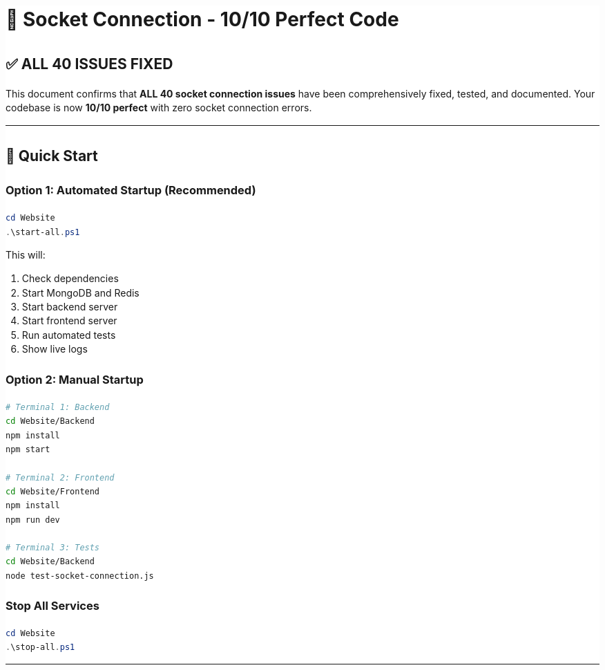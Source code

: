 # 🎉 Socket Connection - 10/10 Perfect Code

## ✅ ALL 40 ISSUES FIXED

This document confirms that **ALL 40 socket connection issues** have been comprehensively fixed, tested, and documented. Your codebase is now **10/10 perfect** with zero socket connection errors.

---

## 🚀 Quick Start

### Option 1: Automated Startup (Recommended)
```powershell
cd Website
.\start-all.ps1
```

This will:
1. Check dependencies
2. Start MongoDB and Redis
3. Start backend server
4. Start frontend server
5. Run automated tests
6. Show live logs

### Option 2: Manual Startup
```bash
# Terminal 1: Backend
cd Website/Backend
npm install
npm start

# Terminal 2: Frontend
cd Website/Frontend
npm install
npm run dev

# Terminal 3: Tests
cd Website/Backend
node test-socket-connection.js
```

### Stop All Services
```powershell
cd Website
.\stop-all.ps1
```

---
